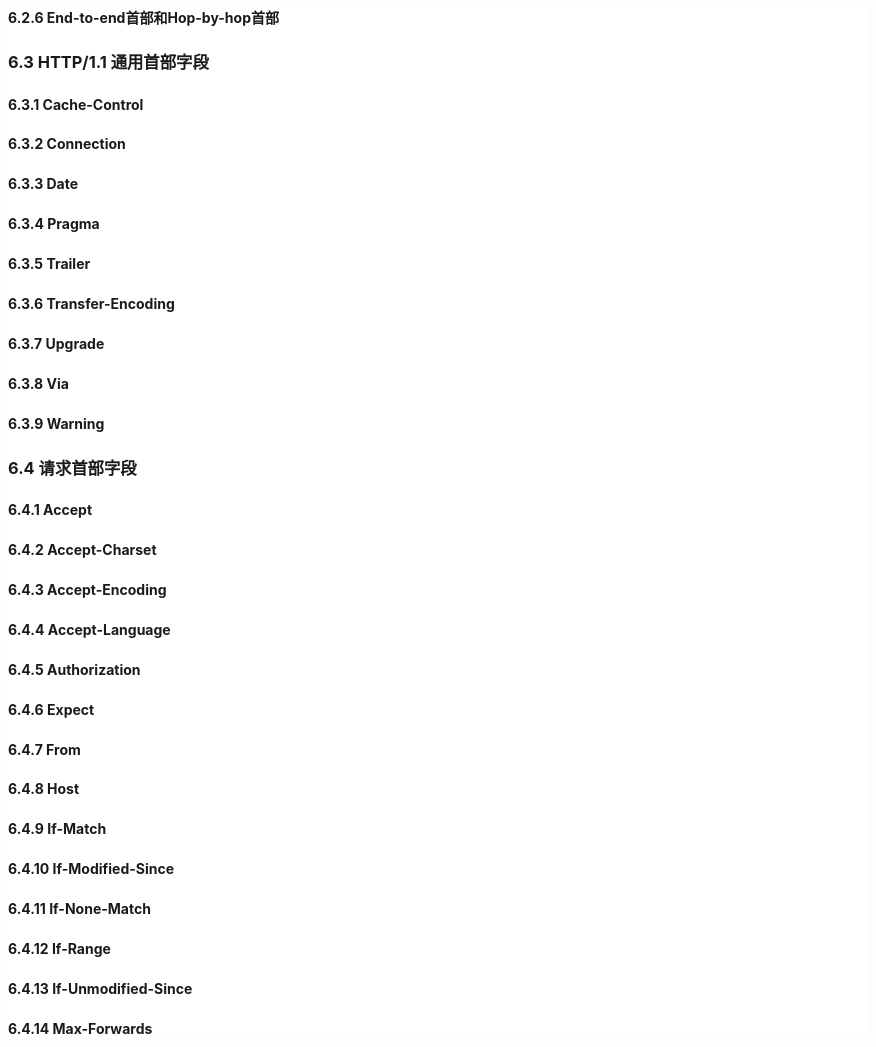 #### 6.2.6 End-to-end首部和Hop-by-hop首部

### 6.3 HTTP/1.1 通用首部字段

#### 6.3.1 Cache-Control

#### 6.3.2 Connection

#### 6.3.3 Date

#### 6.3.4 Pragma

#### 6.3.5 Trailer

#### 6.3.6 Transfer-Encoding

#### 6.3.7 Upgrade

#### 6.3.8 Via

#### 6.3.9 Warning

### 6.4 请求首部字段

#### 6.4.1 Accept

#### 6.4.2 Accept-Charset

#### 6.4.3 Accept-Encoding

#### 6.4.4 Accept-Language

#### 6.4.5 Authorization

#### 6.4.6 Expect

#### 6.4.7 From

#### 6.4.8 Host

#### 6.4.9 If-Match

#### 6.4.10 If-Modified-Since

#### 6.4.11 If-None-Match

#### 6.4.12 If-Range

#### 6.4.13 If-Unmodified-Since

#### 6.4.14 Max-Forwards
